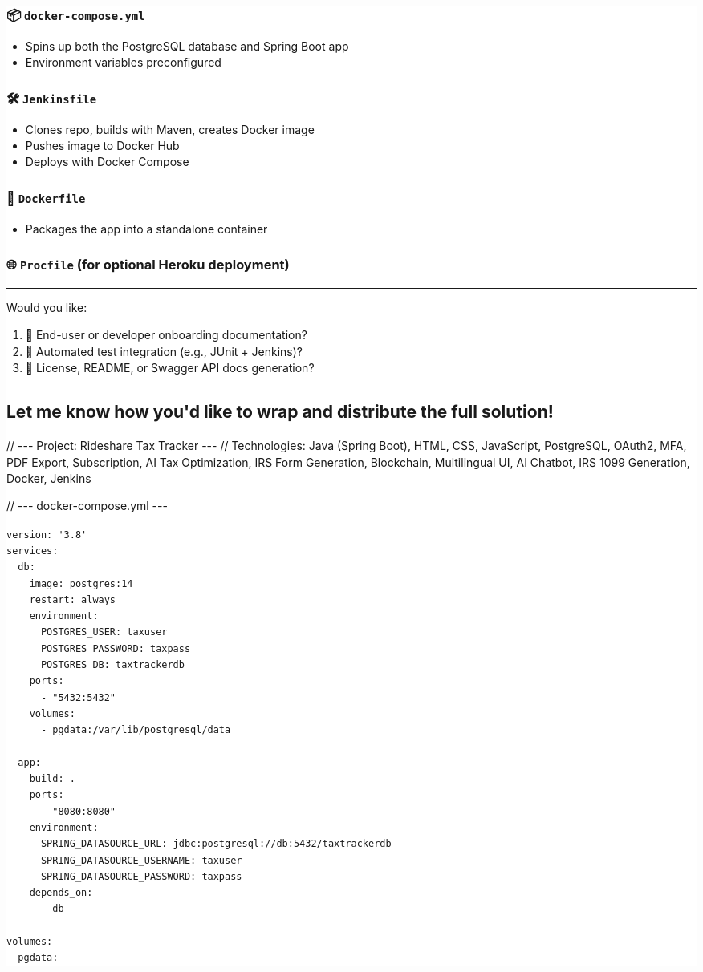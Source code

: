 
### 📦 `docker-compose.yml`
- Spins up both the PostgreSQL database and Spring Boot app
- Environment variables preconfigured

### 🛠️ `Jenkinsfile`
- Clones repo, builds with Maven, creates Docker image
- Pushes image to Docker Hub
- Deploys with Docker Compose

### 🐳 `Dockerfile`
- Packages the app into a standalone container

### 🌐 `Procfile` (for optional Heroku deployment)

---

Would you like:
1. 📘 End-user or developer onboarding documentation?
2. 🧪 Automated test integration (e.g., JUnit + Jenkins)?
3. 🧾 License, README, or Swagger API docs generation?

Let me know how you'd like to wrap and distribute the full solution!
---
// --- Project: Rideshare Tax Tracker ---
// Technologies: Java (Spring Boot), HTML, CSS, JavaScript, PostgreSQL, OAuth2, MFA, PDF Export, Subscription, AI Tax Optimization, IRS Form Generation, Blockchain, Multilingual UI, AI Chatbot, IRS 1099 Generation, Docker, Jenkins

// --- docker-compose.yml ---
```
version: '3.8'
services:
  db:
    image: postgres:14
    restart: always
    environment:
      POSTGRES_USER: taxuser
      POSTGRES_PASSWORD: taxpass
      POSTGRES_DB: taxtrackerdb
    ports:
      - "5432:5432"
    volumes:
      - pgdata:/var/lib/postgresql/data

  app:
    build: .
    ports:
      - "8080:8080"
    environment:
      SPRING_DATASOURCE_URL: jdbc:postgresql://db:5432/taxtrackerdb
      SPRING_DATASOURCE_USERNAME: taxuser
      SPRING_DATASOURCE_PASSWORD: taxpass
    depends_on:
      - db

volumes:
  pgdata:
```
